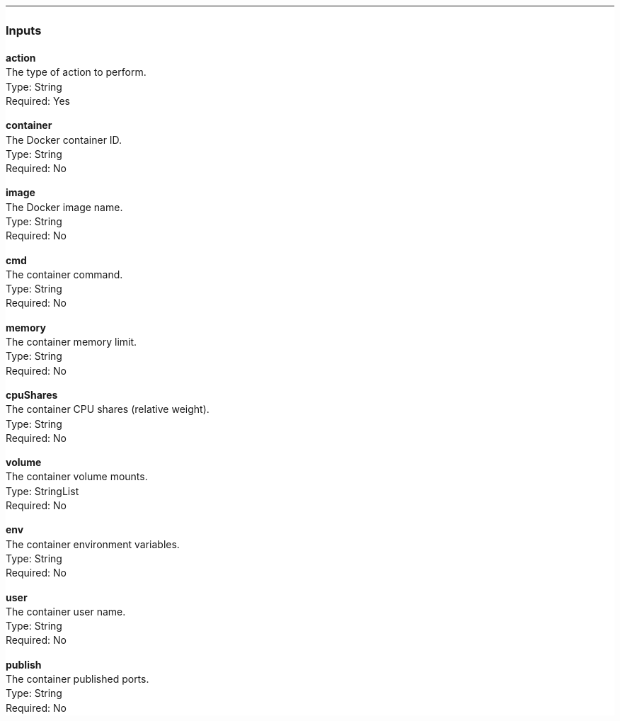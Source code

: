 ```
```

------

### Inputs<a name="rundockeraction-properties"></a>

**action**  
The type of action to perform\.  
Type: String  
Required: Yes

**container**  
The Docker container ID\.  
Type: String  
Required: No

**image**  
The Docker image name\.  
Type: String  
Required: No

**cmd**  
The container command\.  
Type: String  
Required: No

**memory**  
The container memory limit\.  
Type: String  
Required: No

**cpuShares**  
The container CPU shares \(relative weight\)\.  
Type: String  
Required: No

**volume**  
The container volume mounts\.  
Type: StringList  
Required: No

**env**  
The container environment variables\.  
Type: String  
Required: No

**user**  
The container user name\.  
Type: String  
Required: No

**publish**  
The container published ports\.  
Type: String  
Required: No
